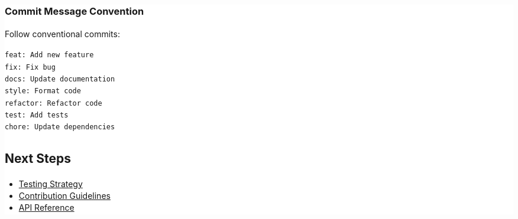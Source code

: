 ### Commit Message Convention

Follow conventional commits:

```
feat: Add new feature
fix: Fix bug
docs: Update documentation
style: Format code
refactor: Refactor code
test: Add tests
chore: Update dependencies
```

## Next Steps

- [Testing Strategy](/development/testing-strategy/)
- [Contribution Guidelines](/development/contribution-guidelines/)
- [API Reference](/api/endpoints/)
